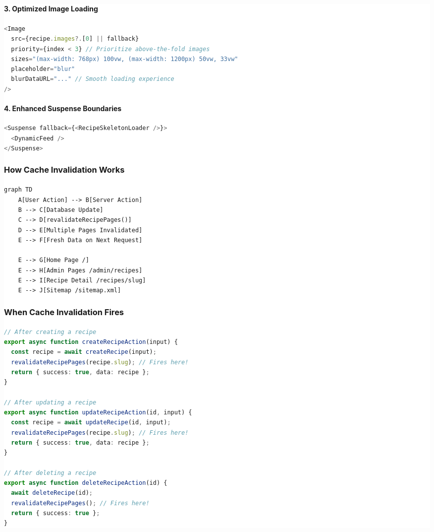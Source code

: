 #### 3. **Optimized Image Loading**
```typescript
<Image
  src={recipe.images?.[0] || fallback}
  priority={index < 3} // Prioritize above-the-fold images
  sizes="(max-width: 768px) 100vw, (max-width: 1200px) 50vw, 33vw"
  placeholder="blur"
  blurDataURL="..." // Smooth loading experience
/>
```

#### 4. **Enhanced Suspense Boundaries**
```typescript
<Suspense fallback={<RecipeSkeletonLoader />}>
  <DynamicFeed />
</Suspense>
```

### How Cache Invalidation Works

```mermaid
graph TD
    A[User Action] --> B[Server Action]
    B --> C[Database Update]
    C --> D[revalidateRecipePages()]
    D --> E[Multiple Pages Invalidated]
    E --> F[Fresh Data on Next Request]
    
    E --> G[Home Page /]
    E --> H[Admin Pages /admin/recipes]
    E --> I[Recipe Detail /recipes/slug]
    E --> J[Sitemap /sitemap.xml]
```

### When Cache Invalidation Fires

```typescript
// After creating a recipe
export async function createRecipeAction(input) {
  const recipe = await createRecipe(input);
  revalidateRecipePages(recipe.slug); // Fires here!
  return { success: true, data: recipe };
}

// After updating a recipe  
export async function updateRecipeAction(id, input) {
  const recipe = await updateRecipe(id, input);
  revalidateRecipePages(recipe.slug); // Fires here!
  return { success: true, data: recipe };
}

// After deleting a recipe
export async function deleteRecipeAction(id) {
  await deleteRecipe(id);
  revalidateRecipePages(); // Fires here!
  return { success: true };
}
```
